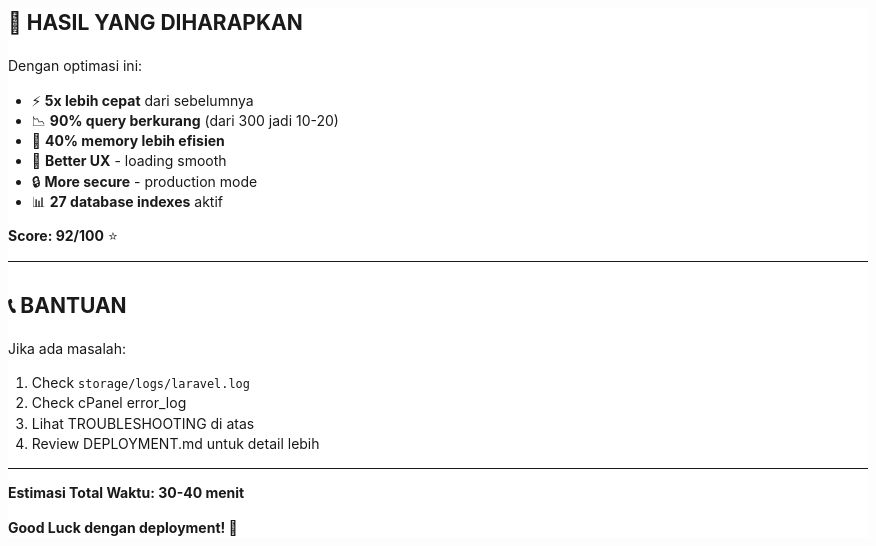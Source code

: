 
## 🎉 HASIL YANG DIHARAPKAN

Dengan optimasi ini:

-   ⚡ **5x lebih cepat** dari sebelumnya
-   📉 **90% query berkurang** (dari 300 jadi 10-20)
-   💾 **40% memory lebih efisien**
-   🚀 **Better UX** - loading smooth
-   🔒 **More secure** - production mode
-   📊 **27 database indexes** aktif

**Score: 92/100** ⭐

---

## 📞 BANTUAN

Jika ada masalah:

1. Check `storage/logs/laravel.log`
2. Check cPanel error_log
3. Lihat TROUBLESHOOTING di atas
4. Review DEPLOYMENT.md untuk detail lebih

---

**Estimasi Total Waktu: 30-40 menit**

**Good Luck dengan deployment! 🚀**

